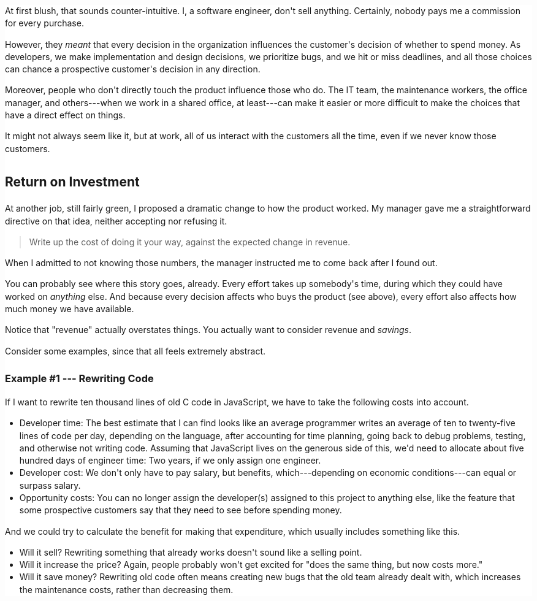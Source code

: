 At first blush, that sounds counter-intuitive.  I, a software engineer, don't sell anything.  Certainly, nobody pays me a commission for every purchase.

However, they *meant* that every decision in the organization influences the customer's decision of whether to spend money.  As developers, we make implementation and design decisions, we prioritize bugs, and we hit or miss deadlines, and all those choices can chance a prospective customer's decision in any direction.

Moreover, people who don't directly touch the product influence those who do.  The IT team, the maintenance workers, the office manager, and others---when we work in a shared office, at least---can make it easier or more difficult to make the choices that have a direct effect on things.

It might not always seem like it, but at work, all of us interact with the customers all the time, even if we never know those customers.

## Return on Investment

At another job, still fairly green, I proposed a dramatic change to how the product worked.  My manager gave me a straightforward directive on that idea, neither accepting nor refusing it.

 > Write up the cost of doing it your way, against the expected change in revenue.

When I admitted to not knowing those numbers, the manager instructed me to come back after I found out.

You can probably see where this story goes, already.  Every effort takes up somebody's time, during which they could have worked on *anything* else.  And because every decision affects who buys the product (see above), every effort also affects how much money we have available.

Notice that "revenue" actually overstates things.  You actually want to consider revenue and *savings*.

Consider some examples, since that all feels extremely abstract.

### Example #1 --- Rewriting Code

If I want to rewrite ten thousand lines of old C code in JavaScript, we have to take the following costs into account.

 * Developer time:  The best estimate that I can find looks like an average programmer writes an average of ten to twenty-five lines of code per day, depending on the language, after accounting for time planning, going back to debug problems, testing, and otherwise not writing code.  Assuming that JavaScript lives on the generous side of this, we'd need to allocate about five hundred days of engineer time:  Two years, if we only assign one engineer.
 * Developer cost:  We don't only have to pay salary, but benefits, which---depending on economic conditions---can equal or surpass salary.
 * Opportunity costs:  You can no longer assign the developer(s) assigned to this project to anything else, like the feature that some prospective customers say that they need to see before spending money.

And we could try to calculate the benefit for making that expenditure, which usually includes something like this.

 * Will it sell?  Rewriting something that already works doesn't sound like a selling point.
 * Will it increase the price?  Again, people probably won't get excited for "does the same thing, but now costs more."
 * Will it save money?  Rewriting old code often means creating new bugs that the old team already dealt with, which increases the maintenance costs, rather than decreasing them.
